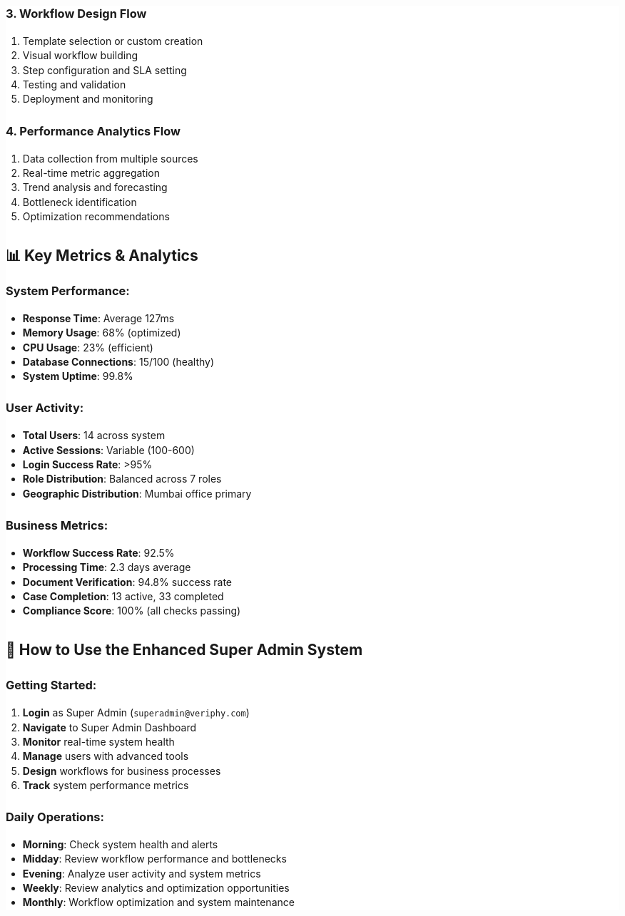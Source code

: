 ### 3. **Workflow Design Flow**
1. Template selection or custom creation
2. Visual workflow building
3. Step configuration and SLA setting
4. Testing and validation
5. Deployment and monitoring

### 4. **Performance Analytics Flow**
1. Data collection from multiple sources
2. Real-time metric aggregation
3. Trend analysis and forecasting
4. Bottleneck identification
5. Optimization recommendations

## 📊 Key Metrics & Analytics

### System Performance:
- **Response Time**: Average 127ms
- **Memory Usage**: 68% (optimized)
- **CPU Usage**: 23% (efficient)
- **Database Connections**: 15/100 (healthy)
- **System Uptime**: 99.8%

### User Activity:
- **Total Users**: 14 across system
- **Active Sessions**: Variable (100-600)
- **Login Success Rate**: >95%
- **Role Distribution**: Balanced across 7 roles
- **Geographic Distribution**: Mumbai office primary

### Business Metrics:
- **Workflow Success Rate**: 92.5%
- **Processing Time**: 2.3 days average
- **Document Verification**: 94.8% success rate
- **Case Completion**: 13 active, 33 completed
- **Compliance Score**: 100% (all checks passing)

## 🎯 How to Use the Enhanced Super Admin System

### Getting Started:
1. **Login** as Super Admin (`superadmin@veriphy.com`)
2. **Navigate** to Super Admin Dashboard
3. **Monitor** real-time system health
4. **Manage** users with advanced tools
5. **Design** workflows for business processes
6. **Track** system performance metrics

### Daily Operations:
- **Morning**: Check system health and alerts
- **Midday**: Review workflow performance and bottlenecks
- **Evening**: Analyze user activity and system metrics
- **Weekly**: Review analytics and optimization opportunities
- **Monthly**: Workflow optimization and system maintenance
